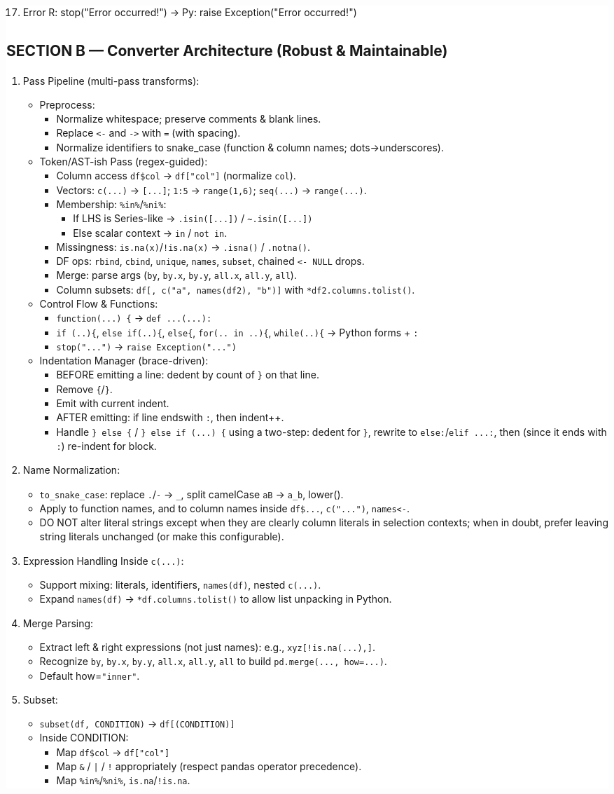 17) Error
   R:  stop("Error occurred!")            →  Py: raise Exception("Error occurred!")


SECTION B — Converter Architecture (Robust & Maintainable)
----------------------------------------------------------

1) Pass Pipeline (multi-pass transforms):
   - Preprocess:
     * Normalize whitespace; preserve comments & blank lines.
     * Replace `<-` and `->` with `=` (with spacing).
     * Normalize identifiers to snake_case (function & column names; dots→underscores).
   - Token/AST-ish Pass (regex-guided):
     * Column access `df$col` → `df["col"]` (normalize `col`).
     * Vectors: `c(...)` → `[...]`; `1:5` → `range(1,6)`; `seq(...)` → `range(...)`.
     * Membership: `%in%`/`%ni%`:
         - If LHS is Series-like → `.isin([...])` / `~.isin([...])`
         - Else scalar context → `in` / `not in`.
     * Missingness: `is.na(x)`/`!is.na(x)` → `.isna()` / `.notna()`.
     * DF ops: `rbind`, `cbind`, `unique`, `names`, `subset`, chained `<- NULL` drops.
     * Merge: parse args (`by`, `by.x`, `by.y`, `all.x`, `all.y`, `all`).
     * Column subsets: `df[, c("a", names(df2), "b")]` with `*df2.columns.tolist()`.
   - Control Flow & Functions:
     * `function(...) {` → `def ...(...):`
     * `if (..){`, `else if(..){`, `else{`, `for(.. in ..){`, `while(..){` → Python forms + `:`
     * `stop("...")` → `raise Exception("...")`
   - Indentation Manager (brace-driven):
     * BEFORE emitting a line: dedent by count of `}` on that line.
     * Remove `{`/`}`.
     * Emit with current indent.
     * AFTER emitting: if line endswith `:`, then indent++.
     * Handle `} else {` / `} else if (...) {` using a two-step: dedent for `}`, rewrite to `else:`/`elif ...:`, then (since it ends with `:`) re-indent for block.

2) Name Normalization:
   - `to_snake_case`: replace `.`/`-` → `_`, split camelCase `aB` → `a_b`, lower().
   - Apply to function names, and to column names inside `df$...`, `c("...")`, `names<-`.
   - DO NOT alter literal strings except when they are clearly column literals in selection contexts; when in doubt, prefer leaving string literals unchanged (or make this configurable).

3) Expression Handling Inside `c(...)`:
   - Support mixing: literals, identifiers, `names(df)`, nested `c(...)`.
   - Expand `names(df)` → `*df.columns.tolist()` to allow list unpacking in Python.

4) Merge Parsing:
   - Extract left & right expressions (not just names): e.g., `xyz[!is.na(...),]`.
   - Recognize `by`, `by.x`, `by.y`, `all.x`, `all.y`, `all` to build `pd.merge(..., how=...)`.
   - Default how=`"inner"`.

5) Subset:
   - `subset(df, CONDITION)` → `df[(CONDITION)]`
   - Inside CONDITION:
     * Map `df$col` → `df["col"]`
     * Map `&` / `|` / `!` appropriately (respect pandas operator precedence).
     * Map `%in%`/`%ni%`, `is.na`/`!is.na`.

